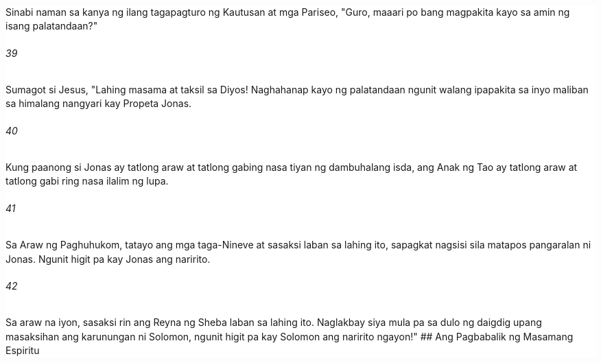 Sinabi naman sa kanya ng ilang tagapagturo ng Kautusan at mga Pariseo, "Guro, maaari po bang magpakita kayo sa amin ng isang palatandaan?" 











###### 39 





Sumagot si Jesus, "Lahing masama at taksil sa Diyos! Naghahanap kayo ng palatandaan ngunit walang ipapakita sa inyo maliban sa himalang nangyari kay Propeta Jonas. 











###### 40 





Kung paanong si Jonas ay tatlong araw at tatlong gabing nasa tiyan ng dambuhalang isda, ang Anak ng Tao ay tatlong araw at tatlong gabi ring nasa ilalim ng lupa. 











###### 41 





Sa Araw ng Paghuhukom, tatayo ang mga taga-Nineve at sasaksi laban sa lahing ito, sapagkat nagsisi sila matapos pangaralan ni Jonas. Ngunit higit pa kay Jonas ang naririto. 











###### 42 





Sa araw na iyon, sasaksi rin ang Reyna ng Sheba laban sa lahing ito. Naglakbay siya mula pa sa dulo ng daigdig upang masaksihan ang karunungan ni Solomon, ngunit higit pa kay Solomon ang naririto ngayon!" ## Ang Pagbabalik ng Masamang Espiritu 

